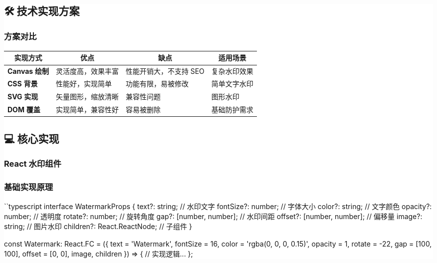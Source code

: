 ## 🛠️ 技术实现方案

### 方案对比

| 实现方式        | 优点               | 缺点                   | 适用场景     |
| --------------- | ------------------ | ---------------------- | ------------ |
| **Canvas 绘制** | 灵活度高，效果丰富 | 性能开销大，不支持 SEO | 复杂水印效果 |
| **CSS 背景**    | 性能好，实现简单   | 功能有限，易被修改     | 简单文字水印 |
| **SVG 实现**    | 矢量图形，缩放清晰 | 兼容性问题             | 图形水印     |
| **DOM 覆盖**    | 实现简单，兼容性好 | 容易被删除             | 基础防护需求 |

## 💻 核心实现

### React 水印组件

<demo react="react/Watermark/index.tsx" 
:reactFiles="['react/Watermark/index.tsx','react/Watermark/MdWatermark.tsx']" 
/>

### 基础实现原理

``typescript
interface WatermarkProps {
text?: string; // 水印文字
fontSize?: number; // 字体大小
color?: string; // 文字颜色
opacity?: number; // 透明度
rotate?: number; // 旋转角度
gap?: [number, number]; // 水印间距
offset?: [number, number]; // 偏移量
image?: string; // 图片水印
children?: React.ReactNode; // 子组件
}

const Watermark: React.FC<WatermarkProps> = ({
text = 'Watermark',
fontSize = 16,
color = 'rgba(0, 0, 0, 0.15)',
opacity = 1,
rotate = -22,
gap = [100, 100],
offset = [0, 0],
image,
children
}) => {
// 实现逻辑...
};
